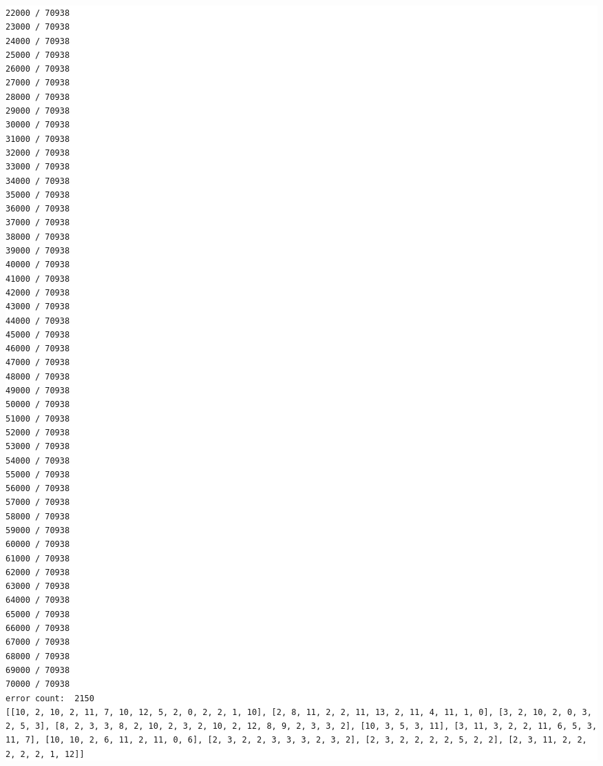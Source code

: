     22000 / 70938
    23000 / 70938
    24000 / 70938
    25000 / 70938
    26000 / 70938
    27000 / 70938
    28000 / 70938
    29000 / 70938
    30000 / 70938
    31000 / 70938
    32000 / 70938
    33000 / 70938
    34000 / 70938
    35000 / 70938
    36000 / 70938
    37000 / 70938
    38000 / 70938
    39000 / 70938
    40000 / 70938
    41000 / 70938
    42000 / 70938
    43000 / 70938
    44000 / 70938
    45000 / 70938
    46000 / 70938
    47000 / 70938
    48000 / 70938
    49000 / 70938
    50000 / 70938
    51000 / 70938
    52000 / 70938
    53000 / 70938
    54000 / 70938
    55000 / 70938
    56000 / 70938
    57000 / 70938
    58000 / 70938
    59000 / 70938
    60000 / 70938
    61000 / 70938
    62000 / 70938
    63000 / 70938
    64000 / 70938
    65000 / 70938
    66000 / 70938
    67000 / 70938
    68000 / 70938
    69000 / 70938
    70000 / 70938
    error count:  2150
    [[10, 2, 10, 2, 11, 7, 10, 12, 5, 2, 0, 2, 2, 1, 10], [2, 8, 11, 2, 2, 11, 13, 2, 11, 4, 11, 1, 0], [3, 2, 10, 2, 0, 3, 2, 5, 3], [8, 2, 3, 3, 8, 2, 10, 2, 3, 2, 10, 2, 12, 8, 9, 2, 3, 3, 2], [10, 3, 5, 3, 11], [3, 11, 3, 2, 2, 11, 6, 5, 3, 11, 7], [10, 10, 2, 6, 11, 2, 11, 0, 6], [2, 3, 2, 2, 3, 3, 3, 2, 3, 2], [2, 3, 2, 2, 2, 2, 5, 2, 2], [2, 3, 11, 2, 2, 2, 2, 2, 1, 12]]
    